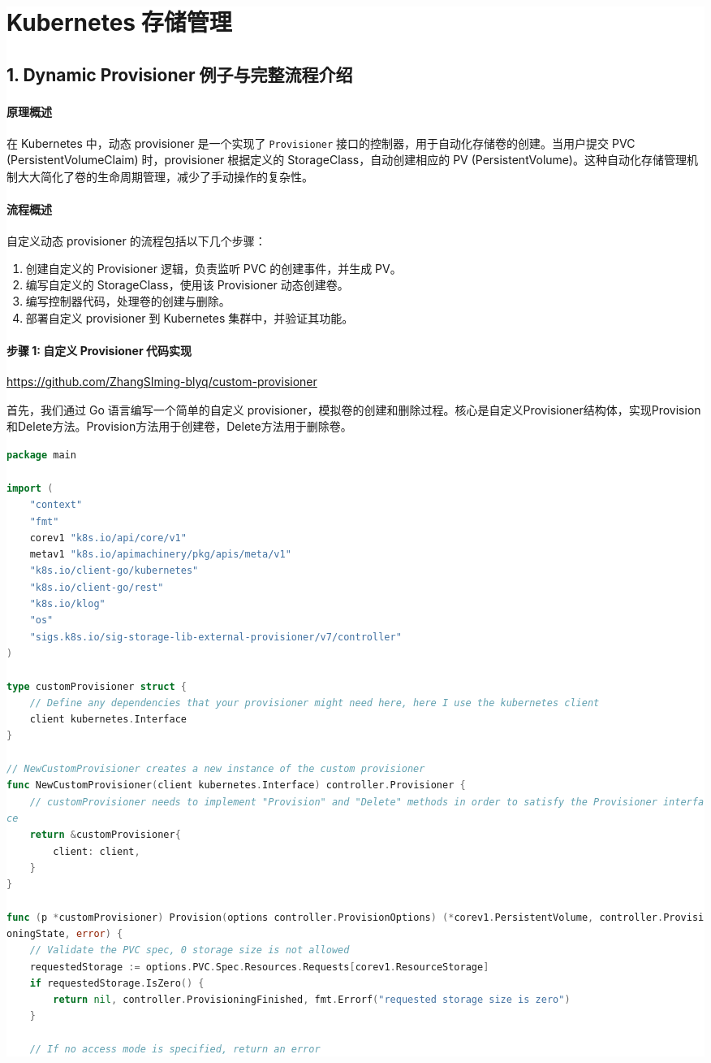 # Kubernetes 存储管理

## 1. Dynamic Provisioner 例子与完整流程介绍

#### **原理概述**

在 Kubernetes 中，动态 provisioner 是一个实现了 `Provisioner` 接口的控制器，用于自动化存储卷的创建。当用户提交 PVC (PersistentVolumeClaim) 时，provisioner 根据定义的 StorageClass，自动创建相应的 PV (PersistentVolume)。这种自动化存储管理机制大大简化了卷的生命周期管理，减少了手动操作的复杂性。

#### **流程概述**
自定义动态 provisioner 的流程包括以下几个步骤：
1. 创建自定义的 Provisioner 逻辑，负责监听 PVC 的创建事件，并生成 PV。
2. 编写自定义的 StorageClass，使用该 Provisioner 动态创建卷。
3. 编写控制器代码，处理卷的创建与删除。
4. 部署自定义 provisioner 到 Kubernetes 集群中，并验证其功能。

#### **步骤 1: 自定义 Provisioner 代码实现**

https://github.com/ZhangSIming-blyq/custom-provisioner

首先，我们通过 Go 语言编写一个简单的自定义 provisioner，模拟卷的创建和删除过程。核心是自定义Provisioner结构体，实现Provision和Delete方法。Provision方法用于创建卷，Delete方法用于删除卷。

```go
package main

import (
	"context"
	"fmt"
	corev1 "k8s.io/api/core/v1"
	metav1 "k8s.io/apimachinery/pkg/apis/meta/v1"
	"k8s.io/client-go/kubernetes"
	"k8s.io/client-go/rest"
	"k8s.io/klog"
	"os"
	"sigs.k8s.io/sig-storage-lib-external-provisioner/v7/controller"
)

type customProvisioner struct {
	// Define any dependencies that your provisioner might need here, here I use the kubernetes client
	client kubernetes.Interface
}

// NewCustomProvisioner creates a new instance of the custom provisioner
func NewCustomProvisioner(client kubernetes.Interface) controller.Provisioner {
	// customProvisioner needs to implement "Provision" and "Delete" methods in order to satisfy the Provisioner interface
	return &customProvisioner{
		client: client,
	}
}

func (p *customProvisioner) Provision(options controller.ProvisionOptions) (*corev1.PersistentVolume, controller.ProvisioningState, error) {
	// Validate the PVC spec, 0 storage size is not allowed
	requestedStorage := options.PVC.Spec.Resources.Requests[corev1.ResourceStorage]
	if requestedStorage.IsZero() {
		return nil, controller.ProvisioningFinished, fmt.Errorf("requested storage size is zero")
	}

	// If no access mode is specified, return an error
```
